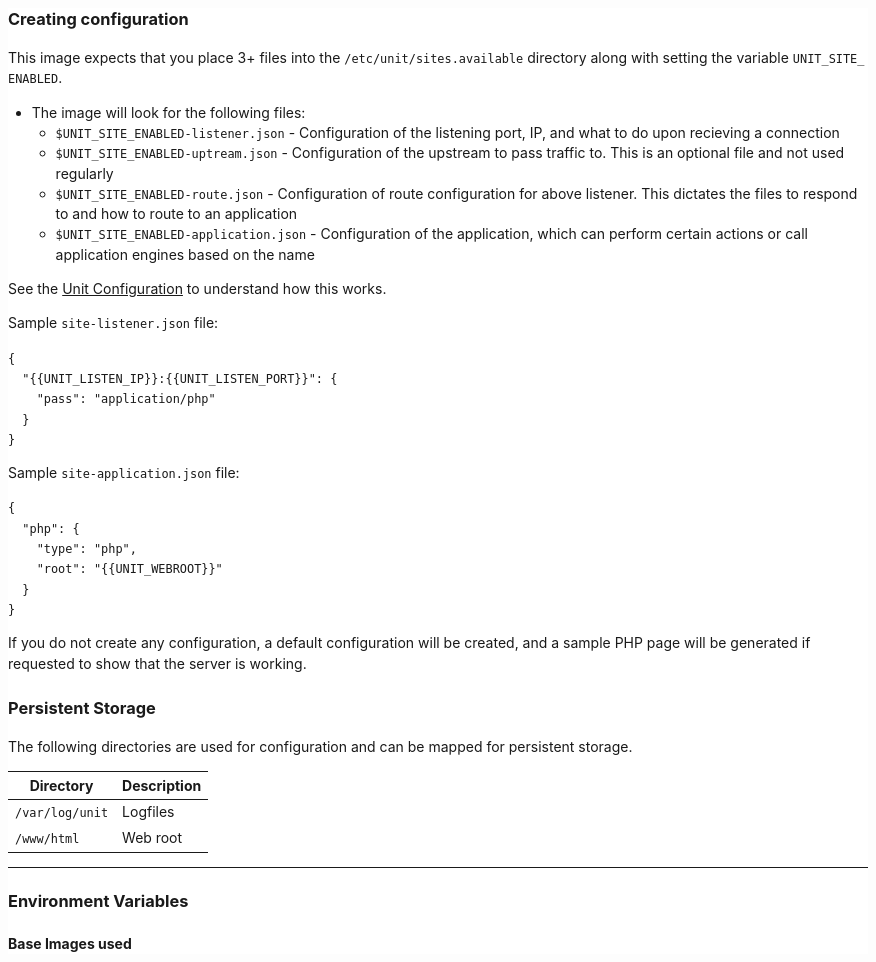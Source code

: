 ### Creating configuration

This image expects that you place 3+ files into the `/etc/unit/sites.available` directory along with setting the variable `UNIT_SITE_ENABLED`.

- The image will look for the following files:
  - `$UNIT_SITE_ENABLED-listener.json` - Configuration of the listening port, IP, and what to do upon recieving a connection
  - `$UNIT_SITE_ENABLED-uptream.json` - Configuration of the upstream to pass traffic to. This is an optional file and not used regularly
  - `$UNIT_SITE_ENABLED-route.json` - Configuration of route configuration for above listener. This dictates the files to respond to and how to route to an application
  - `$UNIT_SITE_ENABLED-application.json` - Configuration of the application, which can perform certain actions or call application engines based on the name

See the [Unit Configuration](https://unit.nginx.org/configuration/) to understand how this works.

Sample `site-listener.json` file:

```
{
  "{{UNIT_LISTEN_IP}}:{{UNIT_LISTEN_PORT}}": {
    "pass": "application/php"
  }
}
```

Sample `site-application.json` file:

```
{
  "php": {
    "type": "php",
    "root": "{{UNIT_WEBROOT}}"
  }
}
```

If you do not create any configuration, a default configuration will be created, and a sample PHP page will be generated if requested to show that the server is working.

### Persistent Storage

The following directories are used for configuration and can be mapped for persistent storage.

| Directory       | Description |
| --------------- | ----------- |
| `/var/log/unit` | Logfiles    |
| `/www/html`     | Web root    |

* * *
### Environment Variables

#### Base Images used
